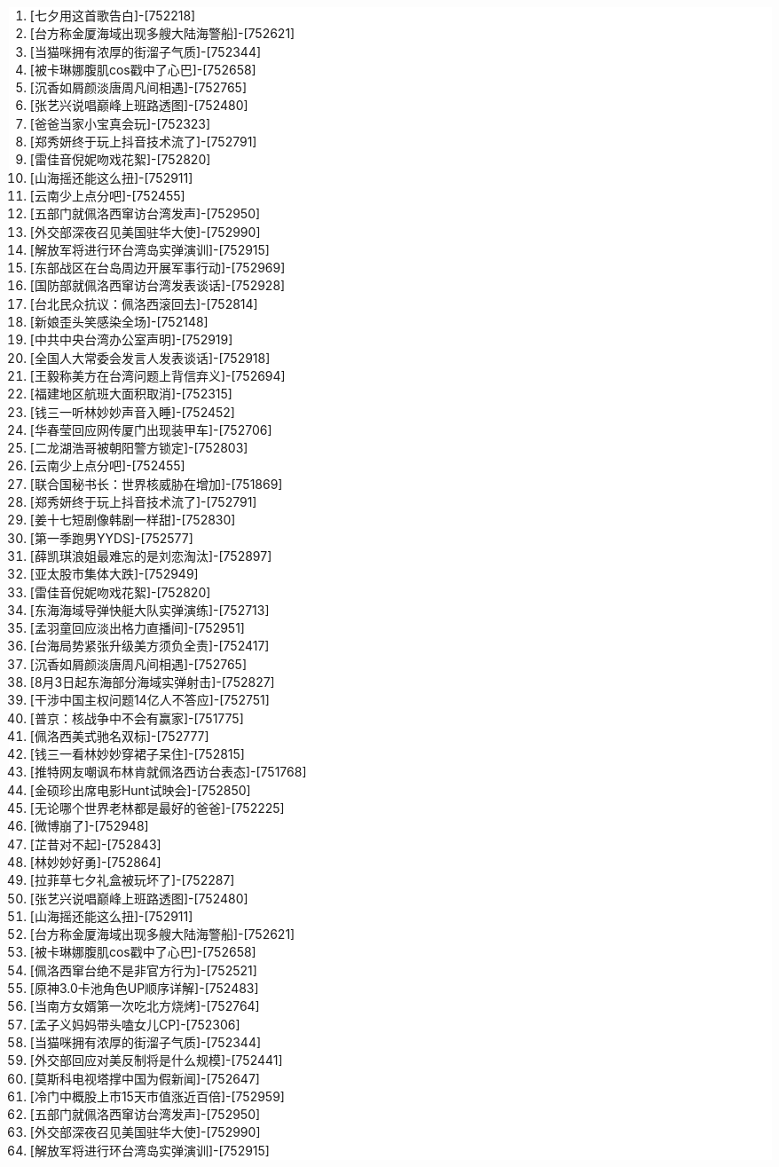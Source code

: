 1. [七夕用这首歌告白]-[752218]
1. [台方称金厦海域出现多艘大陆海警船]-[752621]
1. [当猫咪拥有浓厚的街溜子气质]-[752344]
1. [被卡琳娜腹肌cos戳中了心巴]-[752658]
1. [沉香如屑颜淡唐周凡间相遇]-[752765]
1. [张艺兴说唱巅峰上班路透图]-[752480]
1. [爸爸当家小宝真会玩]-[752323]
1. [郑秀妍终于玩上抖音技术流了]-[752791]
1. [雷佳音倪妮吻戏花絮]-[752820]
1. [山海摇还能这么扭]-[752911]
1. [云南少上点分吧]-[752455]
1. [五部门就佩洛西窜访台湾发声]-[752950]
1. [外交部深夜召见美国驻华大使]-[752990]
1. [解放军将进行环台湾岛实弹演训]-[752915]
1. [东部战区在台岛周边开展军事行动]-[752969]
1. [国防部就佩洛西窜访台湾发表谈话]-[752928]
1. [台北民众抗议：佩洛西滚回去]-[752814]
1. [新娘歪头笑感染全场]-[752148]
1. [中共中央台湾办公室声明]-[752919]
1. [全国人大常委会发言人发表谈话]-[752918]
1. [王毅称美方在台湾问题上背信弃义]-[752694]
1. [福建地区航班大面积取消]-[752315]
1. [钱三一听林妙妙声音入睡]-[752452]
1. [华春莹回应网传厦门出现装甲车]-[752706]
1. [二龙湖浩哥被朝阳警方锁定]-[752803]
1. [云南少上点分吧]-[752455]
1. [联合国秘书长：世界核威胁在增加]-[751869]
1. [郑秀妍终于玩上抖音技术流了]-[752791]
1. [姜十七短剧像韩剧一样甜]-[752830]
1. [第一季跑男YYDS]-[752577]
1. [薛凯琪浪姐最难忘的是刘恋淘汰]-[752897]
1. [亚太股市集体大跌]-[752949]
1. [雷佳音倪妮吻戏花絮]-[752820]
1. [东海海域导弹快艇大队实弹演练]-[752713]
1. [孟羽童回应淡出格力直播间]-[752951]
1. [台海局势紧张升级美方须负全责]-[752417]
1. [沉香如屑颜淡唐周凡间相遇]-[752765]
1. [8月3日起东海部分海域实弹射击]-[752827]
1. [干涉中国主权问题14亿人不答应]-[752751]
1. [普京：核战争中不会有赢家]-[751775]
1. [佩洛西美式驰名双标]-[752777]
1. [钱三一看林妙妙穿裙子呆住]-[752815]
1. [推特网友嘲讽布林肯就佩洛西访台表态]-[751768]
1. [金硕珍出席电影Hunt试映会]-[752850]
1. [无论哪个世界老林都是最好的爸爸]-[752225]
1. [微博崩了]-[752948]
1. [芷昔对不起]-[752843]
1. [林妙妙好勇]-[752864]
1. [拉菲草七夕礼盒被玩坏了]-[752287]
1. [张艺兴说唱巅峰上班路透图]-[752480]
1. [山海摇还能这么扭]-[752911]
1. [台方称金厦海域出现多艘大陆海警船]-[752621]
1. [被卡琳娜腹肌cos戳中了心巴]-[752658]
1. [佩洛西窜台绝不是非官方行为]-[752521]
1. [原神3.0卡池角色UP顺序详解]-[752483]
1. [当南方女婿第一次吃北方烧烤]-[752764]
1. [孟子义妈妈带头嗑女儿CP]-[752306]
1. [当猫咪拥有浓厚的街溜子气质]-[752344]
1. [外交部回应对美反制将是什么规模]-[752441]
1. [莫斯科电视塔撑中国为假新闻]-[752647]
1. [冷门中概股上市15天市值涨近百倍]-[752959]
1. [五部门就佩洛西窜访台湾发声]-[752950]
1. [外交部深夜召见美国驻华大使]-[752990]
1. [解放军将进行环台湾岛实弹演训]-[752915]